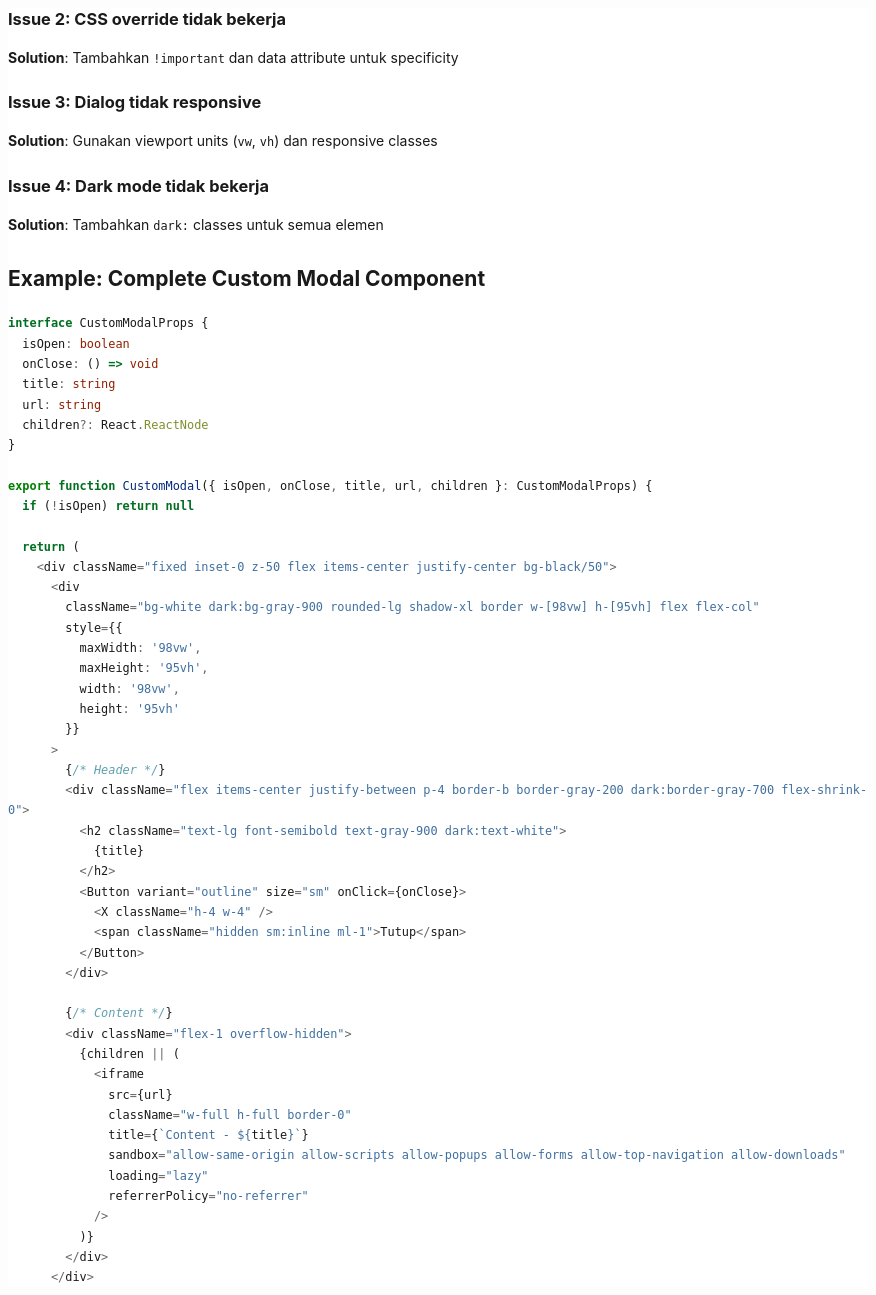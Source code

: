 ### Issue 2: CSS override tidak bekerja
**Solution**: Tambahkan `!important` dan data attribute untuk specificity

### Issue 3: Dialog tidak responsive
**Solution**: Gunakan viewport units (`vw`, `vh`) dan responsive classes

### Issue 4: Dark mode tidak bekerja
**Solution**: Tambahkan `dark:` classes untuk semua elemen

## Example: Complete Custom Modal Component

```typescript
interface CustomModalProps {
  isOpen: boolean
  onClose: () => void
  title: string
  url: string
  children?: React.ReactNode
}

export function CustomModal({ isOpen, onClose, title, url, children }: CustomModalProps) {
  if (!isOpen) return null

  return (
    <div className="fixed inset-0 z-50 flex items-center justify-center bg-black/50">
      <div 
        className="bg-white dark:bg-gray-900 rounded-lg shadow-xl border w-[98vw] h-[95vh] flex flex-col"
        style={{
          maxWidth: '98vw',
          maxHeight: '95vh',
          width: '98vw',
          height: '95vh'
        }}
      >
        {/* Header */}
        <div className="flex items-center justify-between p-4 border-b border-gray-200 dark:border-gray-700 flex-shrink-0">
          <h2 className="text-lg font-semibold text-gray-900 dark:text-white">
            {title}
          </h2>
          <Button variant="outline" size="sm" onClick={onClose}>
            <X className="h-4 w-4" />
            <span className="hidden sm:inline ml-1">Tutup</span>
          </Button>
        </div>
        
        {/* Content */}
        <div className="flex-1 overflow-hidden">
          {children || (
            <iframe
              src={url}
              className="w-full h-full border-0"
              title={`Content - ${title}`}
              sandbox="allow-same-origin allow-scripts allow-popups allow-forms allow-top-navigation allow-downloads"
              loading="lazy"
              referrerPolicy="no-referrer"
            />
          )}
        </div>
      </div>
```